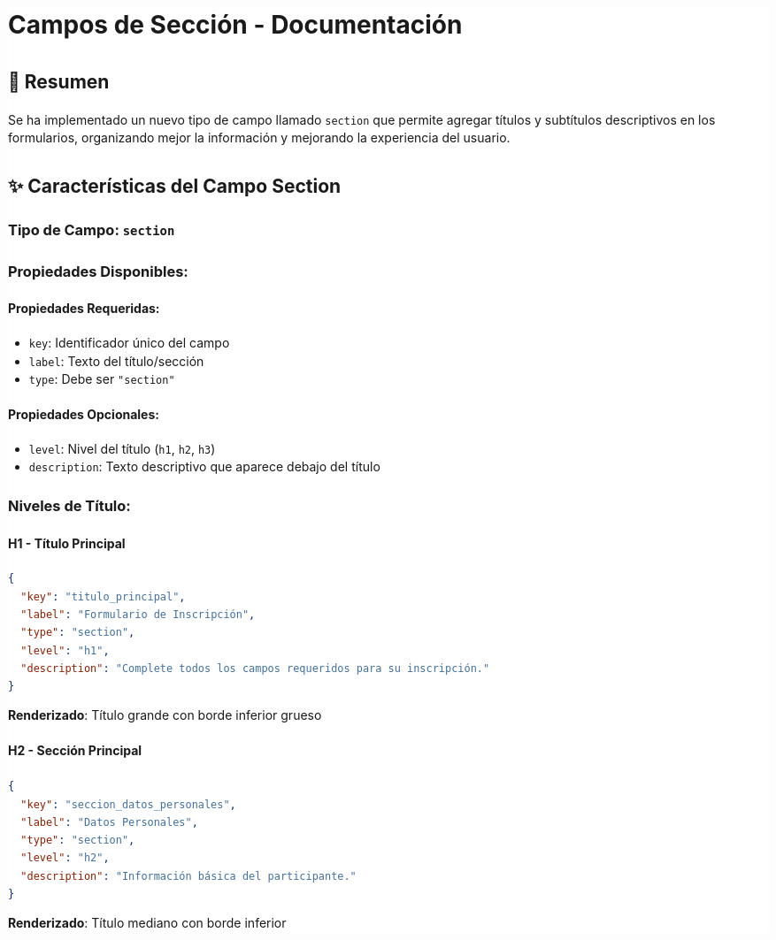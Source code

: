 # Campos de Sección - Documentación

## 🎯 Resumen

Se ha implementado un nuevo tipo de campo llamado `section` que permite agregar títulos y subtítulos descriptivos en los formularios, organizando mejor la información y mejorando la experiencia del usuario.

## ✨ Características del Campo Section

### **Tipo de Campo**: `section`

### **Propiedades Disponibles**:

#### **Propiedades Requeridas**:
- `key`: Identificador único del campo
- `label`: Texto del título/sección
- `type`: Debe ser `"section"`

#### **Propiedades Opcionales**:
- `level`: Nivel del título (`h1`, `h2`, `h3`)
- `description`: Texto descriptivo que aparece debajo del título

### **Niveles de Título**:

#### **H1** - Título Principal
```json
{
  "key": "titulo_principal",
  "label": "Formulario de Inscripción",
  "type": "section",
  "level": "h1",
  "description": "Complete todos los campos requeridos para su inscripción."
}
```
**Renderizado**: Título grande con borde inferior grueso

#### **H2** - Sección Principal
```json
{
  "key": "seccion_datos_personales",
  "label": "Datos Personales",
  "type": "section",
  "level": "h2",
  "description": "Información básica del participante."
}
```
**Renderizado**: Título mediano con borde inferior
